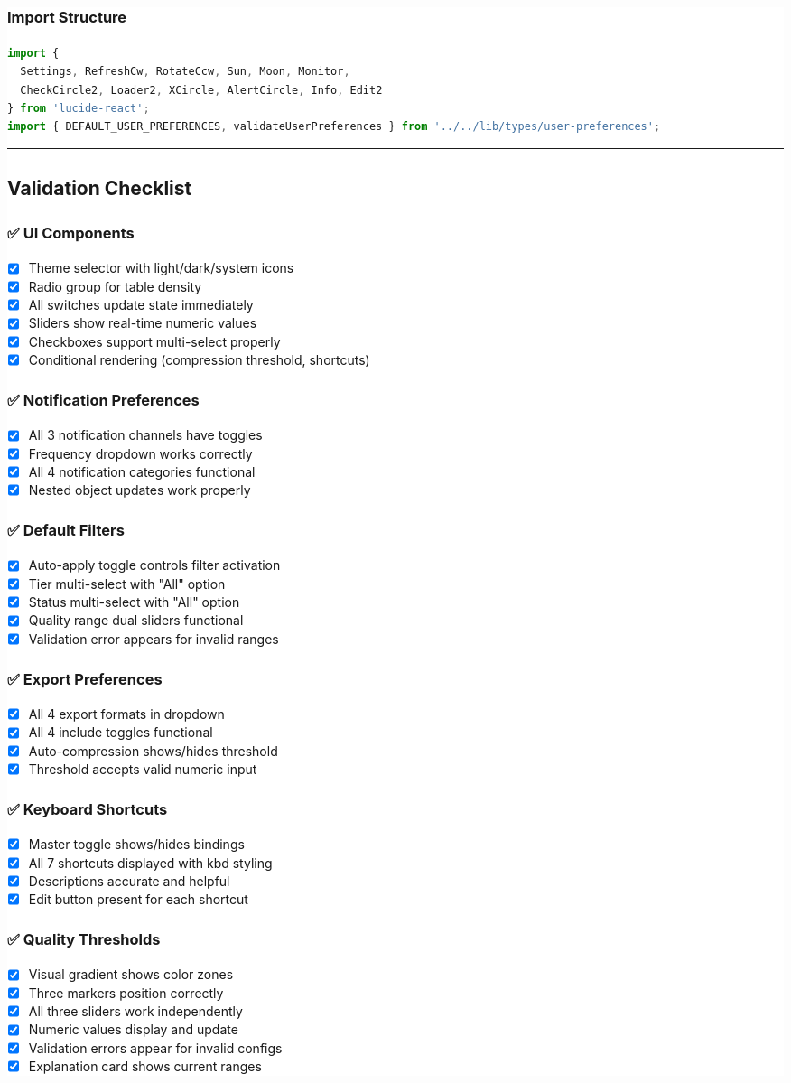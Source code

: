 ### Import Structure
```typescript
import { 
  Settings, RefreshCw, RotateCcw, Sun, Moon, Monitor,
  CheckCircle2, Loader2, XCircle, AlertCircle, Info, Edit2
} from 'lucide-react';
import { DEFAULT_USER_PREFERENCES, validateUserPreferences } from '../../lib/types/user-preferences';
```

---

## Validation Checklist

### ✅ UI Components
- [x] Theme selector with light/dark/system icons
- [x] Radio group for table density
- [x] All switches update state immediately
- [x] Sliders show real-time numeric values
- [x] Checkboxes support multi-select properly
- [x] Conditional rendering (compression threshold, shortcuts)

### ✅ Notification Preferences
- [x] All 3 notification channels have toggles
- [x] Frequency dropdown works correctly
- [x] All 4 notification categories functional
- [x] Nested object updates work properly

### ✅ Default Filters
- [x] Auto-apply toggle controls filter activation
- [x] Tier multi-select with "All" option
- [x] Status multi-select with "All" option
- [x] Quality range dual sliders functional
- [x] Validation error appears for invalid ranges

### ✅ Export Preferences
- [x] All 4 export formats in dropdown
- [x] All 4 include toggles functional
- [x] Auto-compression shows/hides threshold
- [x] Threshold accepts valid numeric input

### ✅ Keyboard Shortcuts
- [x] Master toggle shows/hides bindings
- [x] All 7 shortcuts displayed with kbd styling
- [x] Descriptions accurate and helpful
- [x] Edit button present for each shortcut

### ✅ Quality Thresholds
- [x] Visual gradient shows color zones
- [x] Three markers position correctly
- [x] All three sliders work independently
- [x] Numeric values display and update
- [x] Validation errors appear for invalid configs
- [x] Explanation card shows current ranges
